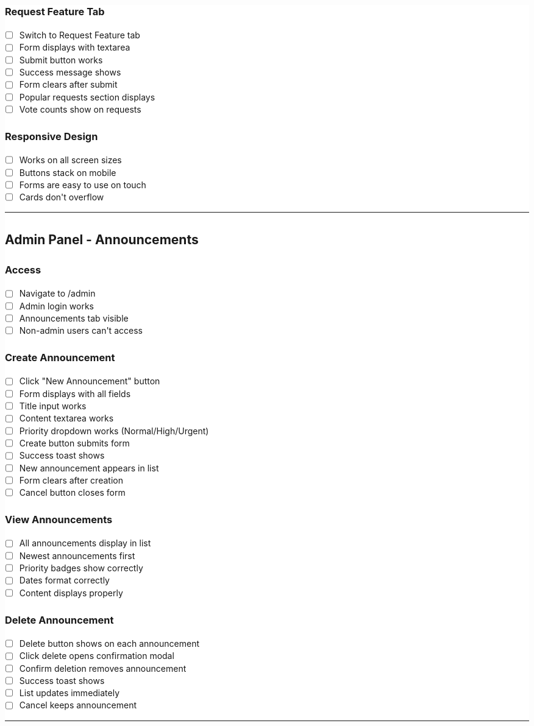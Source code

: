 ### Request Feature Tab
- [ ] Switch to Request Feature tab
- [ ] Form displays with textarea
- [ ] Submit button works
- [ ] Success message shows
- [ ] Form clears after submit
- [ ] Popular requests section displays
- [ ] Vote counts show on requests

### Responsive Design
- [ ] Works on all screen sizes
- [ ] Buttons stack on mobile
- [ ] Forms are easy to use on touch
- [ ] Cards don't overflow

---

## Admin Panel - Announcements

### Access
- [ ] Navigate to /admin
- [ ] Admin login works
- [ ] Announcements tab visible
- [ ] Non-admin users can't access

### Create Announcement
- [ ] Click "New Announcement" button
- [ ] Form displays with all fields
- [ ] Title input works
- [ ] Content textarea works
- [ ] Priority dropdown works (Normal/High/Urgent)
- [ ] Create button submits form
- [ ] Success toast shows
- [ ] New announcement appears in list
- [ ] Form clears after creation
- [ ] Cancel button closes form

### View Announcements
- [ ] All announcements display in list
- [ ] Newest announcements first
- [ ] Priority badges show correctly
- [ ] Dates format correctly
- [ ] Content displays properly

### Delete Announcement
- [ ] Delete button shows on each announcement
- [ ] Click delete opens confirmation modal
- [ ] Confirm deletion removes announcement
- [ ] Success toast shows
- [ ] List updates immediately
- [ ] Cancel keeps announcement

---